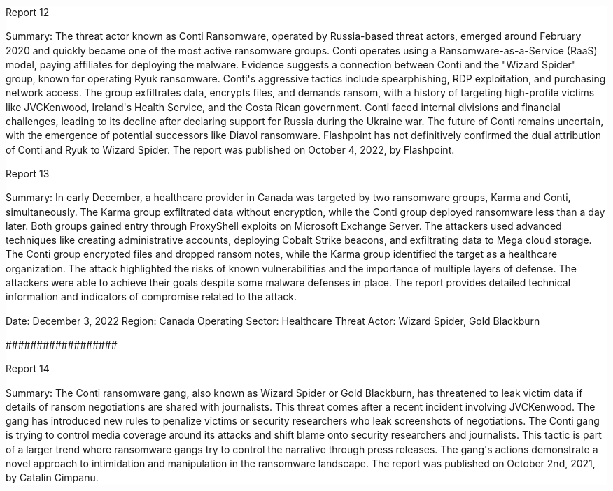 



Report 12

Summary:
The threat actor known as Conti Ransomware, operated by Russia-based threat actors, emerged around February 2020 and quickly became one of the most active ransomware groups. Conti operates using a Ransomware-as-a-Service (RaaS) model, paying affiliates for deploying the malware. Evidence suggests a connection between Conti and the "Wizard Spider" group, known for operating Ryuk ransomware. Conti's aggressive tactics include spearphishing, RDP exploitation, and purchasing network access. The group exfiltrates data, encrypts files, and demands ransom, with a history of targeting high-profile victims like JVCKenwood, Ireland's Health Service, and the Costa Rican government. Conti faced internal divisions and financial challenges, leading to its decline after declaring support for Russia during the Ukraine war. The future of Conti remains uncertain, with the emergence of potential successors like Diavol ransomware. Flashpoint has not definitively confirmed the dual attribution of Conti and Ryuk to Wizard Spider. The report was published on October 4, 2022, by Flashpoint.





Report 13

Summary:
In early December, a healthcare provider in Canada was targeted by two ransomware groups, Karma and Conti, simultaneously. The Karma group exfiltrated data without encryption, while the Conti group deployed ransomware less than a day later. Both groups gained entry through ProxyShell exploits on Microsoft Exchange Server. The attackers used advanced techniques like creating administrative accounts, deploying Cobalt Strike beacons, and exfiltrating data to Mega cloud storage. The Conti group encrypted files and dropped ransom notes, while the Karma group identified the target as a healthcare organization. The attack highlighted the risks of known vulnerabilities and the importance of multiple layers of defense. The attackers were able to achieve their goals despite some malware defenses in place. The report provides detailed technical information and indicators of compromise related to the attack.

Date: December 3, 2022
Region: Canada
Operating Sector: Healthcare
Threat Actor: Wizard Spider, Gold Blackburn

##################





Report 14

Summary:
The Conti ransomware gang, also known as Wizard Spider or Gold Blackburn, has threatened to leak victim data if details of ransom negotiations are shared with journalists. This threat comes after a recent incident involving JVCKenwood. The gang has introduced new rules to penalize victims or security researchers who leak screenshots of negotiations. The Conti gang is trying to control media coverage around its attacks and shift blame onto security researchers and journalists. This tactic is part of a larger trend where ransomware gangs try to control the narrative through press releases. The gang's actions demonstrate a novel approach to intimidation and manipulation in the ransomware landscape. The report was published on October 2nd, 2021, by Catalin Cimpanu.

